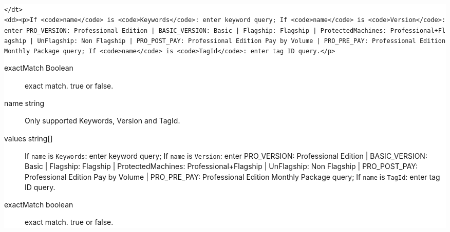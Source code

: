     </dt>
    <dd><p>If <code>name</code> is <code>Keywords</code>: enter keyword query; If <code>name</code> is <code>Version</code>: enter PRO_VERSION: Professional Edition | BASIC_VERSION: Basic | Flagship: Flagship | ProtectedMachines: Professional+Flagship | UnFlagship: Non Flagship | PRO_POST_PAY: Professional Edition Pay by Volume | PRO_PRE_PAY: Professional Edition Monthly Package query; If <code>name</code> is <code>TagId</code>: enter tag ID query.</p>
</dd><dt class="property-optional"
            title="Optional">
        <span id="exactmatch_java">
<a data-swiftype-name="resource-property" data-swiftype-type="text" href="#exactmatch_java" style="color: inherit; text-decoration: inherit;">exact<wbr>Match</a>
</span>
        <span class="property-indicator"></span>
        <span class="property-type">Boolean</span>
    </dt>
    <dd><p>exact match. true or false.</p>
</dd></dl>
</pulumi-choosable>
</div>

<div>
<pulumi-choosable type="language" values="javascript,typescript">
<dl class="resources-properties"><dt class="property-required"
            title="Required">
        <span id="name_nodejs">
<a data-swiftype-name="resource-property" data-swiftype-type="text" href="#name_nodejs" style="color: inherit; text-decoration: inherit;">name</a>
</span>
        <span class="property-indicator"></span>
        <span class="property-type">string</span>
    </dt>
    <dd><p>Only supported Keywords, Version and TagId.</p>
</dd><dt class="property-required"
            title="Required">
        <span id="values_nodejs">
<a data-swiftype-name="resource-property" data-swiftype-type="text" href="#values_nodejs" style="color: inherit; text-decoration: inherit;">values</a>
</span>
        <span class="property-indicator"></span>
        <span class="property-type">string[]</span>
    </dt>
    <dd><p>If <code>name</code> is <code>Keywords</code>: enter keyword query; If <code>name</code> is <code>Version</code>: enter PRO_VERSION: Professional Edition | BASIC_VERSION: Basic | Flagship: Flagship | ProtectedMachines: Professional+Flagship | UnFlagship: Non Flagship | PRO_POST_PAY: Professional Edition Pay by Volume | PRO_PRE_PAY: Professional Edition Monthly Package query; If <code>name</code> is <code>TagId</code>: enter tag ID query.</p>
</dd><dt class="property-optional"
            title="Optional">
        <span id="exactmatch_nodejs">
<a data-swiftype-name="resource-property" data-swiftype-type="text" href="#exactmatch_nodejs" style="color: inherit; text-decoration: inherit;">exact<wbr>Match</a>
</span>
        <span class="property-indicator"></span>
        <span class="property-type">boolean</span>
    </dt>
    <dd><p>exact match. true or false.</p>
</dd></dl>
</pulumi-choosable>
</div>
